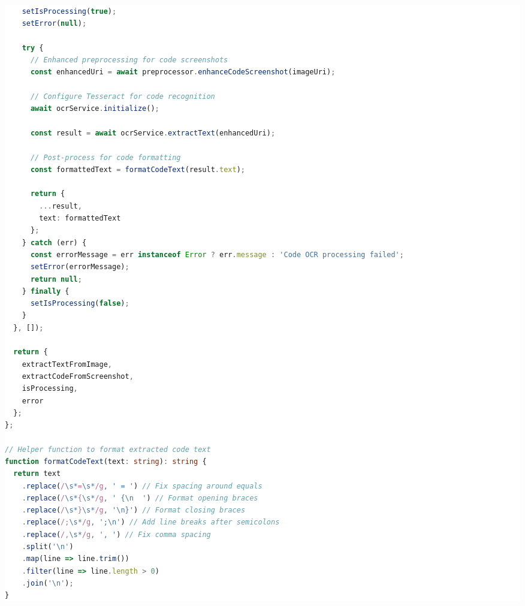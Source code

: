 ```typescript
    setIsProcessing(true);
    setError(null);

    try {
      // Enhanced preprocessing for code screenshots
      const enhancedUri = await preprocessor.enhanceCodeScreenshot(imageUri);
      
      // Configure Tesseract for code recognition
      await ocrService.initialize();
      
      const result = await ocrService.extractText(enhancedUri);
      
      // Post-process for code formatting
      const formattedText = formatCodeText(result.text);
      
      return {
        ...result,
        text: formattedText
      };
    } catch (err) {
      const errorMessage = err instanceof Error ? err.message : 'Code OCR processing failed';
      setError(errorMessage);
      return null;
    } finally {
      setIsProcessing(false);
    }
  }, []);

  return {
    extractTextFromImage,
    extractCodeFromScreenshot,
    isProcessing,
    error
  };
};

// Helper function to format extracted code text
function formatCodeText(text: string): string {
  return text
    .replace(/\s*=\s*/g, ' = ') // Fix spacing around equals
    .replace(/\s*{\s*/g, ' {\n  ') // Format opening braces
    .replace(/\s*}\s*/g, '\n}') // Format closing braces
    .replace(/;\s*/g, ';\n') // Add line breaks after semicolons
    .replace(/,\s*/g, ', ') // Fix comma spacing
    .split('\n')
    .map(line => line.trim())
    .filter(line => line.length > 0)
    .join('\n');
}
```
